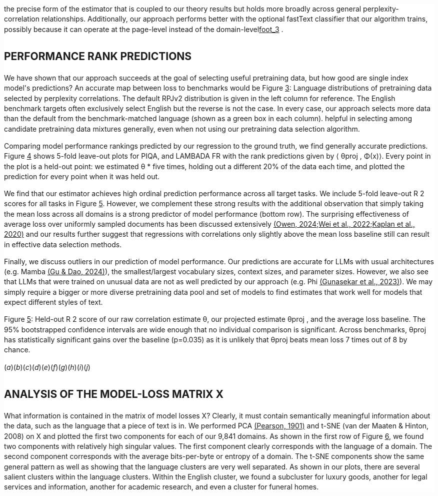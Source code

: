 the precise form of the estimator that is coupled to our theory results but holds more broadly across general perplexity-correlation relationships. Additionally, our approach performs better with the optional fastText classifier that our algorithm trains, possibly because it can operate at the page-level instead of the domain-level[foot_3](#foot_3) .


## PERFORMANCE RANK PREDICTIONS

We have shown that our approach succeeds at the goal of selecting useful pretraining data, but how good are single index model's predictions? An accurate map between loss to benchmarks would be Figure [3](#): Language distributions of pretraining data selected by perplexity correlations. The default RPJv2 distribution is given in the left column for reference. The English benchmark targets often exclusively select English but the reverse is not the case. In every case, our approach selects more data than the default from the benchmark-matched language (shown as a green box in each column). helpful in selecting among candidate pretraining data mixtures generally, even when not using our pretraining data selection algorithm.

Comparing model performance rankings predicted by our regression to the ground truth, we find generally accurate predictions. Figure [4](#fig_2) shows 5-fold leave-out plots for PIQA, and LAMBADA FR with the rank predictions given by ⟨ θproj , Φ(x)⟩. Every point in the plot is a held-out point: we estimated θ * five times, holding out a different 20% of the data each time, and plotted the prediction for every point when it was held out.

We find that our estimator achieves high ordinal prediction performance across all target tasks. We include 5-fold leave-out R 2 scores for all tasks in Figure [5](#). However, we complement these strong results with the additional observation that simply taking the mean loss across all domains is a strong predictor of model performance (bottom row). The surprising effectiveness of average loss over uniformly sampled documents has been discussed extensively [(Owen, 2024;](#b30)[Wei et al., 2022;](#b48)[Kaplan et al., 2020)](#b25) and our results further suggest that regressions with correlations only slightly above the mean loss baseline still can result in effective data selection methods.

Finally, we discuss outliers in our prediction of model performance. Our predictions are accurate for LLMs with usual architectures (e.g. Mamba [(Gu & Dao, 2024)](#b19)), the smallest/largest vocabulary sizes, context sizes, and parameter sizes. However, we also see that LLMs that were trained on unusual data are not as well predicted by our approach (e.g. Phi [(Gunasekar et al., 2023)](#b20)). We may simply require a bigger or more diverse pretraining data pool and set of models to find estimates that work well for models that expect different styles of text.

Figure [5](#): Held-out R 2 score of our raw correlation estimate θ, our projected estimate θproj , and the average loss baseline. The 95% bootstrapped confidence intervals are wide enough that no individual comparison is significant. Across benchmarks, θproj has statistically significant gains over the baseline (p=0.035) as it is unlikely that θproj beats mean loss 7 times out of 8 by chance. 

$(a) (b) (c) (d) (e) (f) (g) (h) (i) (j)$
## ANALYSIS OF THE MODEL-LOSS MATRIX X

What information is contained in the matrix of model losses X? Clearly, it must contain semantically meaningful information about the data, such as the language that a piece of text is in. We performed PCA [(Pearson, 1901)](#b33) and t-SNE (van der Maaten & Hinton, 2008) on X and plotted the first two components for each of our 9,841 domains. As shown in the first row of Figure [6](#fig_3), we found two components with relatively high singular values. The first component clearly corresponds with the language of a domain. The second component corresponds with the average bits-per-byte or entropy of a domain. The t-SNE components show the same general pattern as well as showing that the language clusters are very well separated. As shown in our plots, there are several salient clusters within the language clusters. Within the English cluster, we found a subcluster for luxury goods, another for legal services and information, another for academic research, and even a cluster for funeral homes.
